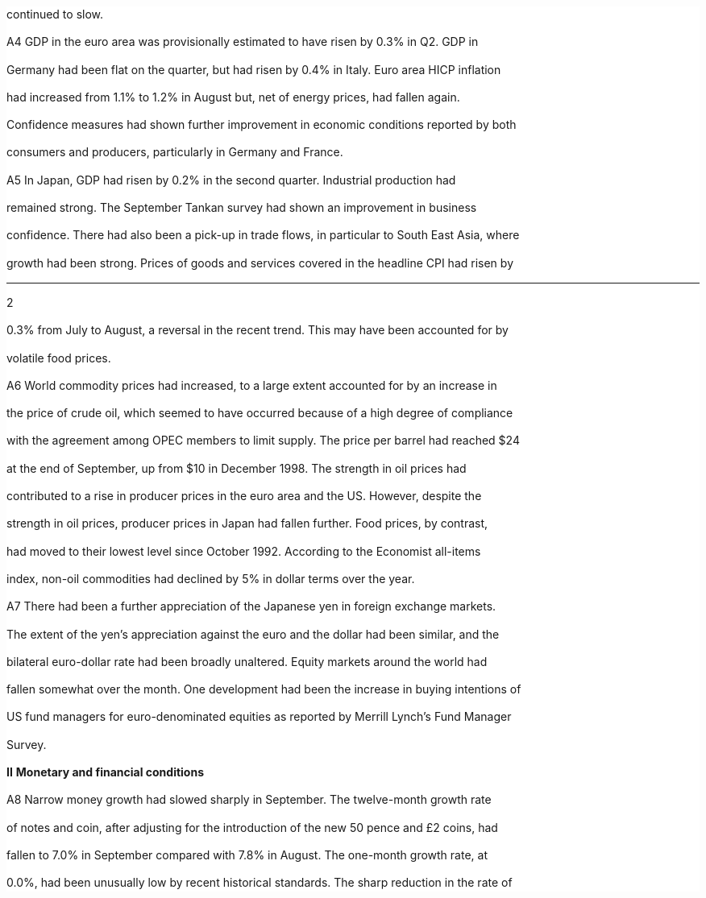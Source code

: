 continued to slow.

A4 GDP in the euro area was provisionally estimated to have risen by 0.3% in Q2. GDP in

Germany had been flat on the quarter, but had risen by 0.4% in Italy. Euro area HICP inflation

had increased from 1.1% to 1.2% in August but, net of energy prices, had fallen again.

Confidence measures had shown further improvement in economic conditions reported by both

consumers and producers, particularly in Germany and France.

A5 In Japan, GDP had risen by 0.2% in the second quarter. Industrial production had

remained strong. The September Tankan survey had shown an improvement in business

confidence. There had also been a pick-up in trade flows, in particular to South East Asia, where

growth had been strong. Prices of goods and services covered in the headline CPI had risen by


-----

2

0.3% from July to August, a reversal in the recent trend. This may have been accounted for by

volatile food prices.

A6 World commodity prices had increased, to a large extent accounted for by an increase in

the price of crude oil, which seemed to have occurred because of a high degree of compliance

with the agreement among OPEC members to limit supply. The price per barrel had reached $24

at the end of September, up from $10 in December 1998. The strength in oil prices had

contributed to a rise in producer prices in the euro area and the US. However, despite the

strength in oil prices, producer prices in Japan had fallen further. Food prices, by contrast,

had moved to their lowest level since October 1992. According to the Economist all-items

index, non-oil commodities had declined by 5% in dollar terms over the year.

A7 There had been a further appreciation of the Japanese yen in foreign exchange markets.

The extent of the yen’s appreciation against the euro and the dollar had been similar, and the

bilateral euro-dollar rate had been broadly unaltered. Equity markets around the world had

fallen somewhat over the month. One development had been the increase in buying intentions of

US fund managers for euro-denominated equities as reported by Merrill Lynch’s Fund Manager

Survey.

**II** **Monetary and financial conditions**

A8 Narrow money growth had slowed sharply in September. The twelve-month growth rate

of notes and coin, after adjusting for the introduction of the new 50 pence and £2 coins, had

fallen to 7.0% in September compared with 7.8% in August. The one-month growth rate, at

0.0%, had been unusually low by recent historical standards. The sharp reduction in the rate of
